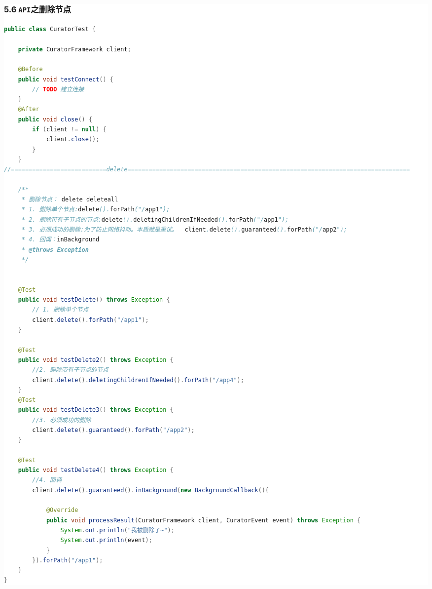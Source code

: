 ### 5.6 `API`之删除节点

```java
public class CuratorTest {

	private CuratorFramework client;

    @Before
    public void testConnect() {
        // TODO 建立连接
    }
    @After
    public void close() {
        if (client != null) {
            client.close();
        }
    }
//===========================delete================================================================================

    /**
     * 删除节点： delete deleteall
     * 1. 删除单个节点:delete().forPath("/app1");
     * 2. 删除带有子节点的节点:delete().deletingChildrenIfNeeded().forPath("/app1");
     * 3. 必须成功的删除:为了防止网络抖动。本质就是重试。  client.delete().guaranteed().forPath("/app2");
     * 4. 回调：inBackground
     * @throws Exception
     */


    @Test
    public void testDelete() throws Exception {
        // 1. 删除单个节点
        client.delete().forPath("/app1");
    }

    @Test
    public void testDelete2() throws Exception {
        //2. 删除带有子节点的节点
        client.delete().deletingChildrenIfNeeded().forPath("/app4");
    }
    @Test
    public void testDelete3() throws Exception {
        //3. 必须成功的删除
        client.delete().guaranteed().forPath("/app2");
    }

    @Test
    public void testDelete4() throws Exception {
        //4. 回调
        client.delete().guaranteed().inBackground(new BackgroundCallback(){

            @Override
            public void processResult(CuratorFramework client, CuratorEvent event) throws Exception {
                System.out.println("我被删除了~");
                System.out.println(event);
            }
        }).forPath("/app1");
    }
}
```
